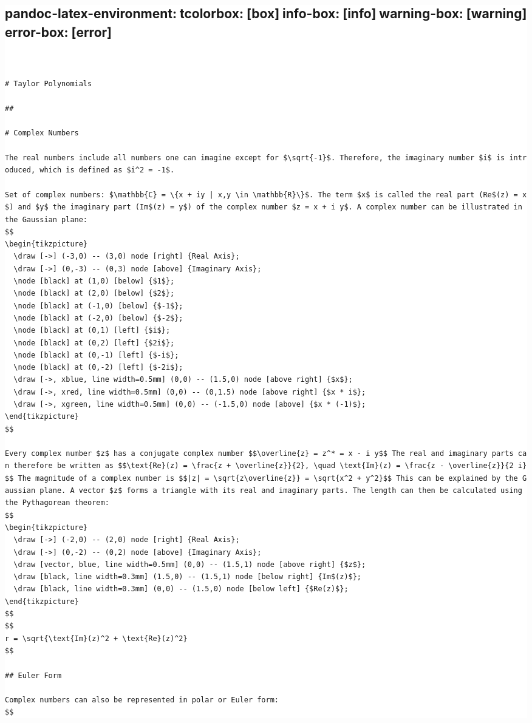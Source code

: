 ```yaml
  ```
pandoc-latex-environment:
tcolorbox: [box]
info-box: [info]
warning-box: [warning]
error-box: [error]
---
```


# Taylor Polynomials

## 

# Complex Numbers

The real numbers include all numbers one can imagine except for $\sqrt{-1}$. Therefore, the imaginary number $i$ is introduced, which is defined as $i^2 = -1$.

Set of complex numbers: $\mathbb{C} = \{x + iy | x,y \in \mathbb{R}\}$. The term $x$ is called the real part (Re$(z) = x$) and $y$ the imaginary part (Im$(z) = y$) of the complex number $z = x + i y$. A complex number can be illustrated in the Gaussian plane:
$$
\begin{tikzpicture}
  \draw [->] (-3,0) -- (3,0) node [right] {Real Axis};
  \draw [->] (0,-3) -- (0,3) node [above] {Imaginary Axis};
  \node [black] at (1,0) [below] {$1$};
  \node [black] at (2,0) [below] {$2$};
  \node [black] at (-1,0) [below] {$-1$};
  \node [black] at (-2,0) [below] {$-2$};
  \node [black] at (0,1) [left] {$i$};
  \node [black] at (0,2) [left] {$2i$};
  \node [black] at (0,-1) [left] {$-i$};
  \node [black] at (0,-2) [left] {$-2i$};
  \draw [->, xblue, line width=0.5mm] (0,0) -- (1.5,0) node [above right] {$x$};
  \draw [->, xred, line width=0.5mm] (0,0) -- (0,1.5) node [above right] {$x * i$};
  \draw [->, xgreen, line width=0.5mm] (0,0) -- (-1.5,0) node [above] {$x * (-1)$};
\end{tikzpicture}
$$

Every complex number $z$ has a conjugate complex number $$\overline{z} = z^* = x - i y$$ The real and imaginary parts can therefore be written as $$\text{Re}(z) = \frac{z + \overline{z}}{2}, \quad \text{Im}(z) = \frac{z - \overline{z}}{2 i}$$ The magnitude of a complex number is $$|z| = \sqrt{z\overline{z}} = \sqrt{x^2 + y^2}$$ This can be explained by the Gaussian plane. A vector $z$ forms a triangle with its real and imaginary parts. The length can then be calculated using the Pythagorean theorem:
$$
\begin{tikzpicture}
  \draw [->] (-2,0) -- (2,0) node [right] {Real Axis};
  \draw [->] (0,-2) -- (0,2) node [above] {Imaginary Axis};
  \draw [vector, blue, line width=0.5mm] (0,0) -- (1.5,1) node [above right] {$z$};
  \draw [black, line width=0.3mm] (1.5,0) -- (1.5,1) node [below right] {Im$(z)$};
  \draw [black, line width=0.3mm] (0,0) -- (1.5,0) node [below left] {$Re(z)$};
\end{tikzpicture}
$$
$$
r = \sqrt{\text{Im}(z)^2 + \text{Re}(z)^2}  
$$

## Euler Form

Complex numbers can also be represented in polar or Euler form:
$$
```